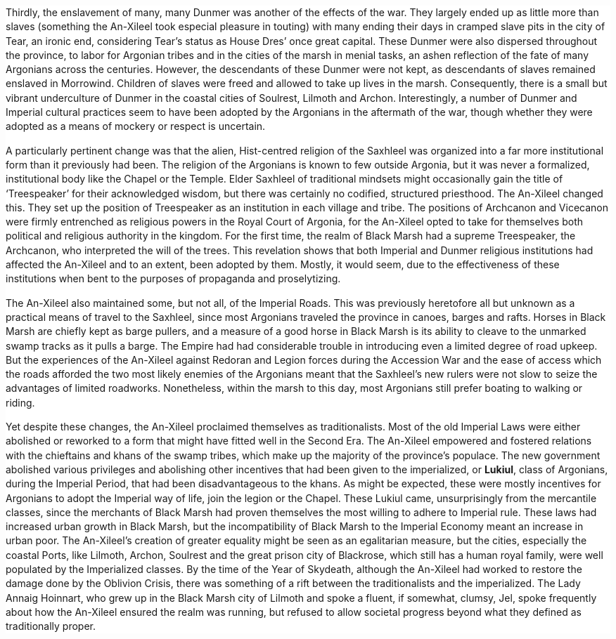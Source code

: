 Thirdly, the enslavement of many, many Dunmer was another of the effects of the war. They largely ended up as little more than slaves (something the An-Xileel took especial pleasure in touting) with many ending their days in cramped slave pits in the city of Tear, an ironic end, considering Tear’s status as House Dres’ once great capital. These Dunmer were also dispersed throughout the province, to labor for Argonian tribes and in the cities of the marsh in menial tasks, an ashen reflection of the fate of many Argonians across the centuries. However, the descendants of these Dunmer were not kept, as descendants of slaves remained enslaved in Morrowind. Children of slaves were freed and allowed to take up lives in the marsh. Consequently, there is a small but vibrant underculture of Dunmer in the coastal cities of Soulrest, Lilmoth and Archon. Interestingly, a number of Dunmer and Imperial cultural practices seem to have been adopted by the Argonians in the aftermath of the war, though whether they were adopted as a means of mockery or respect is uncertain. 

A particularly pertinent change was that the alien, Hist-centred religion of the Saxhleel was organized into a far more institutional form than it previously had been. The religion of the Argonians is known to few outside Argonia, but it was never a formalized, institutional body like the Chapel or the Temple. Elder Saxhleel of traditional mindsets might occasionally gain the title of ‘Treespeaker’ for their acknowledged wisdom, but there was certainly no codified, structured priesthood. The An-Xileel changed this. They set up the position of Treespeaker as an institution in each village and tribe. The positions of Archcanon and Vicecanon were firmly entrenched as religious powers in the Royal Court of Argonia, for the An-Xileel opted to take for themselves both political and religious authority in the kingdom. For the first time, the realm of Black Marsh had a supreme Treespeaker, the Archcanon, who interpreted the will of the trees. This revelation shows that both Imperial and Dunmer religious institutions had affected the An-Xileel and to an extent, been adopted by them. Mostly, it would seem, due to the effectiveness of these institutions when bent to the purposes of propaganda and proselytizing.

The An-Xileel also maintained some, but not all, of the Imperial Roads. This was previously heretofore all but unknown as a practical means of travel to the Saxhleel, since most Argonians traveled the province in canoes, barges and rafts. Horses in Black Marsh are chiefly kept as barge pullers, and a measure of a good horse in Black Marsh is its ability to cleave to the unmarked swamp tracks as it pulls a barge. The Empire had had considerable trouble in introducing even a limited degree of road upkeep. But the experiences of the An-Xileel against Redoran and Legion forces during the Accession War and the ease of access which the roads afforded the two most likely enemies of the Argonians meant that the Saxhleel’s new rulers were not slow to seize the advantages of limited roadworks. Nonetheless, within the marsh to this day, most Argonians still prefer boating to walking or riding.

Yet despite these changes, the An-Xileel proclaimed themselves as traditionalists. Most of the old Imperial Laws were either abolished or reworked to a form that might have fitted well in the Second Era. The An-Xileel empowered and fostered relations with the chieftains and khans of the swamp tribes, which make up the majority of the province’s populace. The new government abolished various privileges and abolishing other incentives that had been given to the imperialized, or **Lukiul**, class of Argonians, during the Imperial Period, that had been disadvantageous to the khans. As might be expected, these were mostly incentives for Argonians to adopt the Imperial way of life, join the legion or the Chapel. These Lukiul came, unsurprisingly from the mercantile classes, since the merchants of Black Marsh had proven themselves the most willing to adhere to Imperial rule. These laws had increased urban growth in Black Marsh, but the incompatibility of Black Marsh to the Imperial Economy meant an increase in urban poor. The An-Xileel’s creation of greater equality might be seen as an egalitarian measure, but the cities, especially the coastal Ports, like Lilmoth, Archon, Soulrest and the great prison city of Blackrose, which still has a human royal family, were well populated by the Imperialized classes. By the time of the Year of Skydeath, although the An-Xileel had worked to restore the damage done by the Oblivion Crisis, there was something of a rift between the traditionalists and the imperialized. The Lady Annaig Hoinnart, who grew up in the Black Marsh city of Lilmoth and spoke a fluent, if somewhat, clumsy, Jel, spoke frequently about how the An-Xileel ensured the realm was running, but refused to allow societal progress beyond what they defined as traditionally proper.
